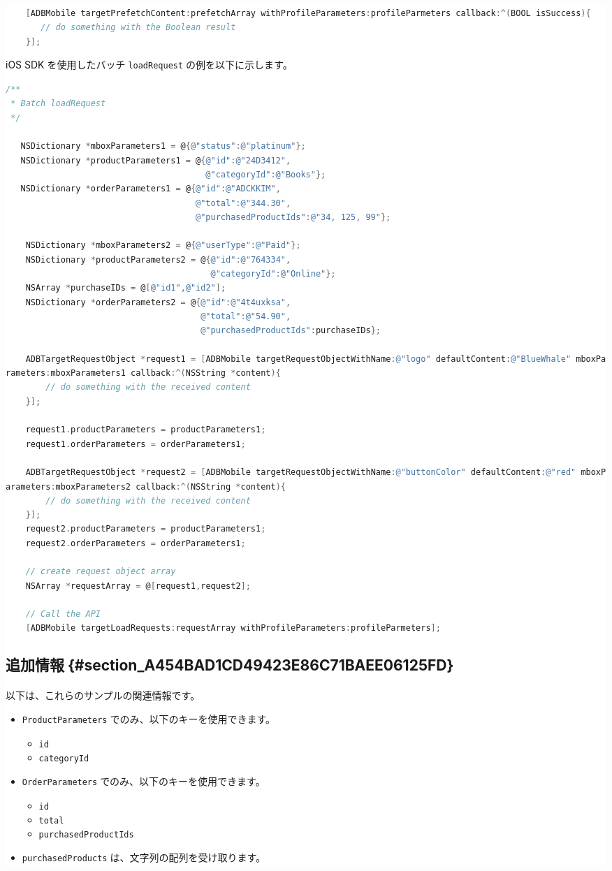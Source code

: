 ```objective-c
    [ADBMobile targetPrefetchContent:prefetchArray withProfileParameters:profileParmeters callback:^(BOOL isSuccess){ 
       // do something with the Boolean result 
    }];
```

iOS SDK を使用したバッチ `loadRequest` の例を以下に示します。

```objective-c
/** 
 * Batch loadRequest  
 */ 
  
   NSDictionary *mboxParameters1 = @{@"status":@"platinum"}; 
   NSDictionary *productParameters1 = @{@"id":@"24D3412", 
                                        @"categoryId":@"Books"}; 
   NSDictionary *orderParameters1 = @{@"id":@"ADCKKIM", 
                                      @"total":@"344.30", 
                                      @"purchasedProductIds":@"34, 125, 99"};

    NSDictionary *mboxParameters2 = @{@"userType":@"Paid"}; 
    NSDictionary *productParameters2 = @{@"id":@"764334", 
                                         @"categoryId":@"Online"}; 
    NSArray *purchaseIDs = @[@"id1",@"id2"]; 
    NSDictionary *orderParameters2 = @{@"id":@"4t4uxksa", 
                                       @"total":@"54.90", 
                                       @"purchasedProductIds":purchaseIDs};

    ADBTargetRequestObject *request1 = [ADBMobile targetRequestObjectWithName:@"logo" defaultContent:@"BlueWhale" mboxParameters:mboxParameters1 callback:^(NSString *content){ 
        // do something with the received content 
    }]; 
  
    request1.productParameters = productParameters1; 
    request1.orderParameters = orderParameters1;

    ADBTargetRequestObject *request2 = [ADBMobile targetRequestObjectWithName:@"buttonColor" defaultContent:@"red" mboxParameters:mboxParameters2 callback:^(NSString *content){ 
        // do something with the received content 
    }]; 
    request2.productParameters = productParameters1; 
    request2.orderParameters = orderParameters1;

    // create request object array 
    NSArray *requestArray = @[request1,request2]; 
  
    // Call the API 
    [ADBMobile targetLoadRequests:requestArray withProfileParameters:profileParmeters];
```

## 追加情報 {#section_A454BAD1CD49423E86C71BAEE06125FD}

以下は、これらのサンプルの関連情報です。

* `ProductParameters` でのみ、以下のキーを使用できます。

   * `id`
   * `categoryId`

* `OrderParameters` でのみ、以下のキーを使用できます。

   * `id`
   * `total`
   * `purchasedProductIds`

* `purchasedProducts` は、文字列の配列を受け取ります。
